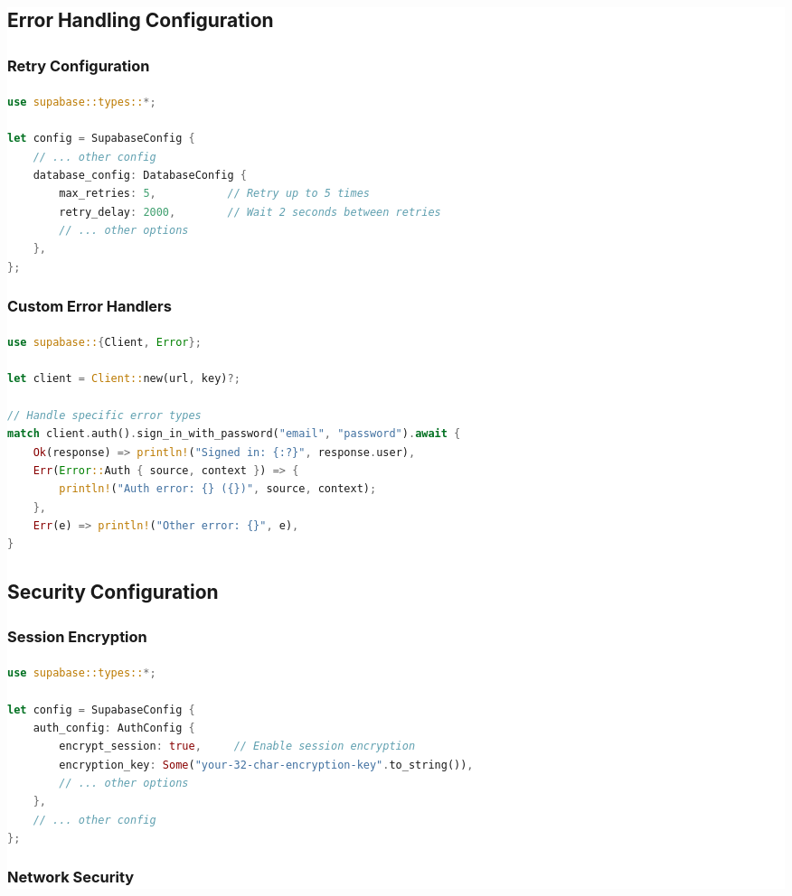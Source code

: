 ## Error Handling Configuration

### Retry Configuration

```rust
use supabase::types::*;

let config = SupabaseConfig {
    // ... other config
    database_config: DatabaseConfig {
        max_retries: 5,           // Retry up to 5 times
        retry_delay: 2000,        // Wait 2 seconds between retries
        // ... other options
    },
};
```

### Custom Error Handlers

```rust
use supabase::{Client, Error};

let client = Client::new(url, key)?;

// Handle specific error types
match client.auth().sign_in_with_password("email", "password").await {
    Ok(response) => println!("Signed in: {:?}", response.user),
    Err(Error::Auth { source, context }) => {
        println!("Auth error: {} ({})", source, context);
    },
    Err(e) => println!("Other error: {}", e),
}
```

## Security Configuration

### Session Encryption

```rust
use supabase::types::*;

let config = SupabaseConfig {
    auth_config: AuthConfig {
        encrypt_session: true,     // Enable session encryption
        encryption_key: Some("your-32-char-encryption-key".to_string()),
        // ... other options
    },
    // ... other config
};
```

### Network Security
